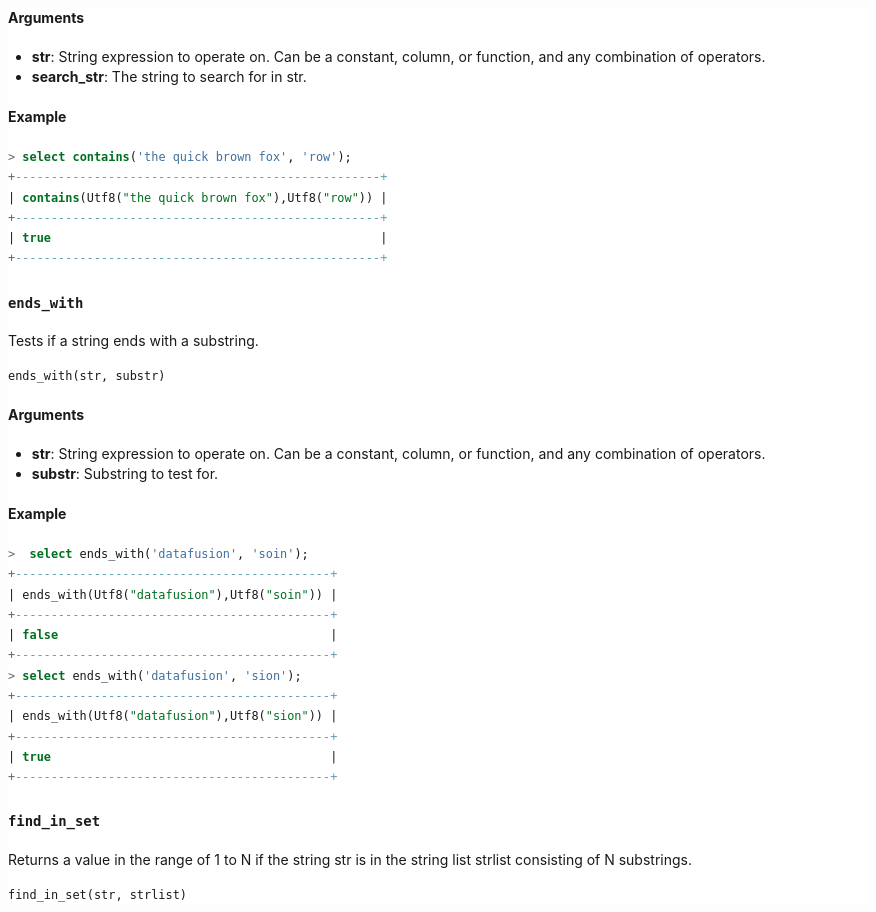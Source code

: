 #### Arguments

- **str**: String expression to operate on. Can be a constant, column, or function, and any combination of operators.
- **search_str**: The string to search for in str.

#### Example

```sql
> select contains('the quick brown fox', 'row');
+---------------------------------------------------+
| contains(Utf8("the quick brown fox"),Utf8("row")) |
+---------------------------------------------------+
| true                                              |
+---------------------------------------------------+
```

### `ends_with`

Tests if a string ends with a substring.

```
ends_with(str, substr)
```

#### Arguments

- **str**: String expression to operate on. Can be a constant, column, or function, and any combination of operators.
- **substr**: Substring to test for.

#### Example

```sql
>  select ends_with('datafusion', 'soin');
+--------------------------------------------+
| ends_with(Utf8("datafusion"),Utf8("soin")) |
+--------------------------------------------+
| false                                      |
+--------------------------------------------+
> select ends_with('datafusion', 'sion');
+--------------------------------------------+
| ends_with(Utf8("datafusion"),Utf8("sion")) |
+--------------------------------------------+
| true                                       |
+--------------------------------------------+
```

### `find_in_set`

Returns a value in the range of 1 to N if the string str is in the string list strlist consisting of N substrings.

```
find_in_set(str, strlist)
```
